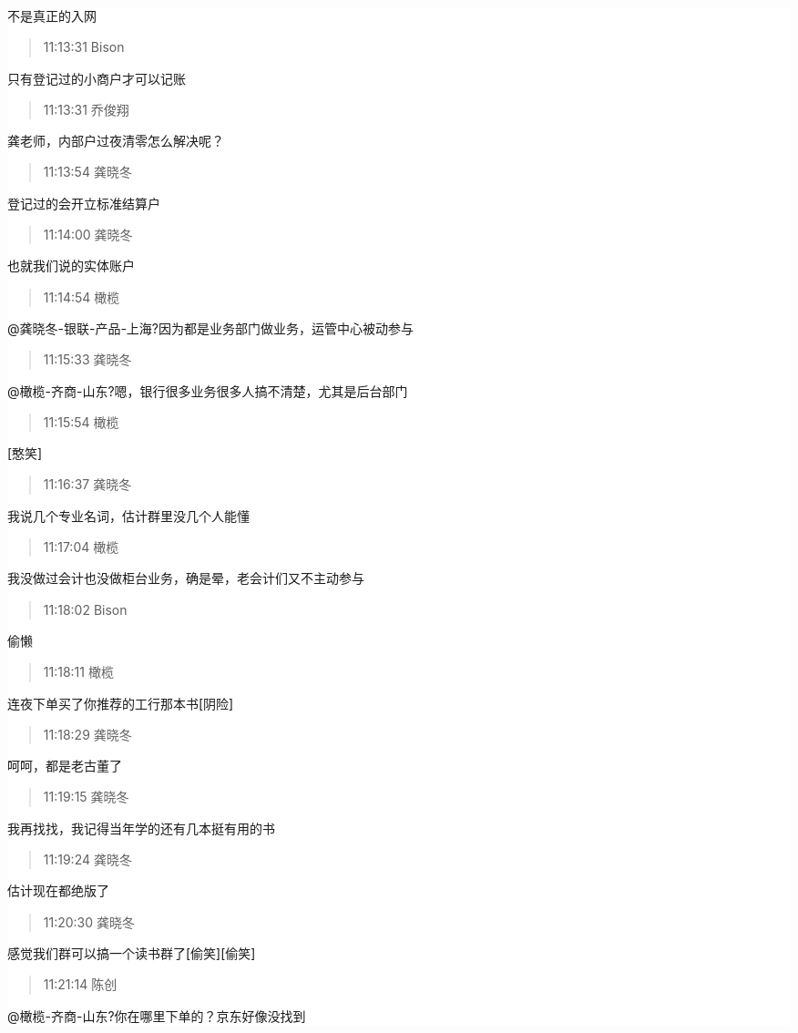 不是真正的入网  
   
> 11:13:31  Bison  
   
只有登记过的小商户才可以记账  
   
> 11:13:31  乔俊翔  
   
龚老师，内部户过夜清零怎么解决呢？  
   
> 11:13:54  龚晓冬  
   
登记过的会开立标准结算户  
   
> 11:14:00  龚晓冬  
   
也就我们说的实体账户  
   
> 11:14:54  橄榄  
   
@龚晓冬-银联-产品-上海?因为都是业务部门做业务，运管中心被动参与  
   
> 11:15:33  龚晓冬  
   
@橄榄-齐商-山东?嗯，银行很多业务很多人搞不清楚，尤其是后台部门  
   
> 11:15:54  橄榄  
   
[憨笑]  
   
> 11:16:37  龚晓冬  
   
我说几个专业名词，估计群里没几个人能懂  
   
> 11:17:04  橄榄  
   
我没做过会计也没做柜台业务，确是晕，老会计们又不主动参与  
   
> 11:18:02  Bison  
   
偷懒  
   
> 11:18:11  橄榄  
   
连夜下单买了你推荐的工行那本书[阴险]  
   
> 11:18:29  龚晓冬  
   
呵呵，都是老古董了  
   
> 11:19:15  龚晓冬  
   
我再找找，我记得当年学的还有几本挺有用的书  
   
> 11:19:24  龚晓冬  
   
估计现在都绝版了  
   
> 11:20:30  龚晓冬  
   
感觉我们群可以搞一个读书群了[偷笑][偷笑]  
   
> 11:21:14  陈创  
   
@橄榄-齐商-山东?你在哪里下单的？京东好像没找到  
   